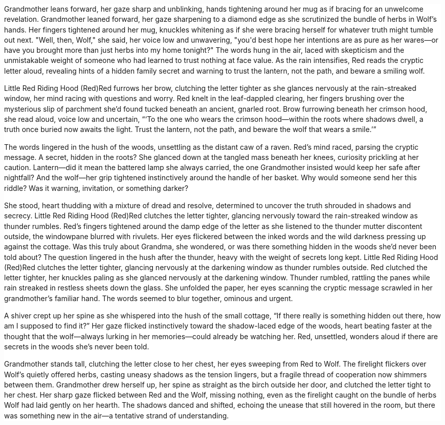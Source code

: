 Grandmother leans forward, her gaze sharp and unblinking, hands tightening around her mug as if bracing for an unwelcome revelation. Grandmother leaned forward, her gaze sharpening to a diamond edge as she scrutinized the bundle of herbs in Wolf’s hands. Her fingers tightened around her mug, knuckles whitening as if she were bracing herself for whatever truth might tumble out next. "Well, then, Wolf," she said, her voice low and unwavering, "you'd best hope her intentions are as pure as her wares—or have you brought more than just herbs into my home tonight?" The words hung in the air, laced with skepticism and the unmistakable weight of someone who had learned to trust nothing at face value.
As the rain intensifies, Red reads the cryptic letter aloud, revealing hints of a hidden family secret and warning to trust the lantern, not the path, and beware a smiling wolf.

Little Red Riding Hood (Red)Red furrows her brow, clutching the letter tighter as she glances nervously at the rain-streaked window, her mind racing with questions and worry. Red knelt in the leaf-dappled clearing, her fingers brushing over the mysterious slip of parchment she’d found tucked beneath an ancient, gnarled root. Brow furrowing beneath her crimson hood, she read aloud, voice low and uncertain, “‘To the one who wears the crimson hood—within the roots where shadows dwell, a truth once buried now awaits the light. Trust the lantern, not the path, and beware the wolf that wears a smile.’”

The words lingered in the hush of the woods, unsettling as the distant caw of a raven. Red’s mind raced, parsing the cryptic message. A secret, hidden in the roots? She glanced down at the tangled mass beneath her knees, curiosity prickling at her caution. Lantern—did it mean the battered lamp she always carried, the one Grandmother insisted would keep her safe after nightfall? And the wolf—her grip tightened instinctively around the handle of her basket. Why would someone send her this riddle? Was it warning, invitation, or something darker?

She stood, heart thudding with a mixture of dread and resolve, determined to uncover the truth shrouded in shadows and secrecy.
Little Red Riding Hood (Red)Red clutches the letter tighter, glancing nervously toward the rain-streaked window as thunder rumbles. Red’s fingers tightened around the damp edge of the letter as she listened to the thunder mutter discontent outside, the windowpane blurred with rivulets. Her eyes flickered between the inked words and the wild darkness pressing up against the cottage. Was this truly about Grandma, she wondered, or was there something hidden in the woods she’d never been told about? The question lingered in the hush after the thunder, heavy with the weight of secrets long kept.
Little Red Riding Hood (Red)Red clutches the letter tighter, glancing nervously at the darkening window as thunder rumbles outside. Red clutched the letter tighter, her knuckles paling as she glanced nervously at the darkening window. Thunder rumbled, rattling the panes while rain streaked in restless sheets down the glass. She unfolded the paper, her eyes scanning the cryptic message scrawled in her grandmother’s familiar hand. The words seemed to blur together, ominous and urgent.  

A shiver crept up her spine as she whispered into the hush of the small cottage, “If there really is something hidden out there, how am I supposed to find it?” Her gaze flicked instinctively toward the shadow-laced edge of the woods, heart beating faster at the thought that the wolf—always lurking in her memories—could already be watching her.
Red, unsettled, wonders aloud if there are secrets in the woods she’s never been told.

Grandmother stands tall, clutching the letter close to her chest, her eyes sweeping from Red to Wolf. The firelight flickers over Wolf’s quietly offered herbs, casting uneasy shadows as the tension lingers, but a fragile thread of cooperation now shimmers between them. Grandmother drew herself up, her spine as straight as the birch outside her door, and clutched the letter tight to her chest. Her sharp gaze flicked between Red and the Wolf, missing nothing, even as the firelight caught on the bundle of herbs Wolf had laid gently on her hearth. The shadows danced and shifted, echoing the unease that still hovered in the room, but there was something new in the air—a tentative strand of understanding.
